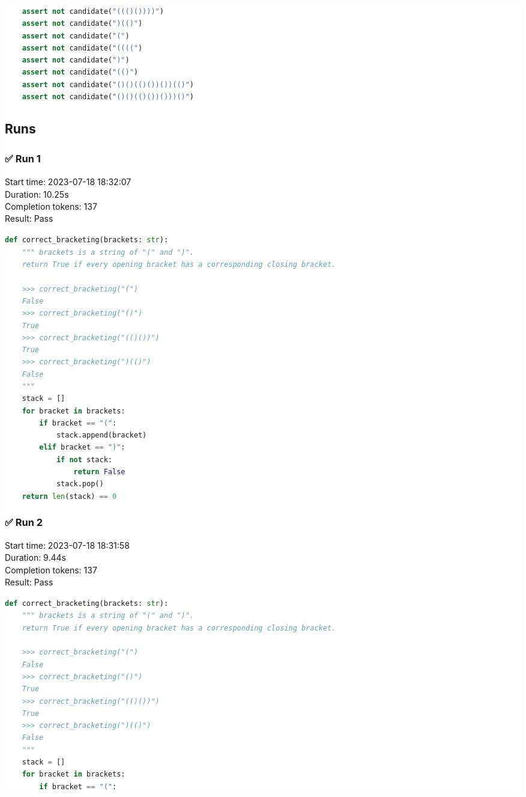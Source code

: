 ```python
    assert not candidate("((()())))")
    assert not candidate(")(()")
    assert not candidate("(")
    assert not candidate("((((")
    assert not candidate(")")
    assert not candidate("(()")
    assert not candidate("()()(()())())(()")
    assert not candidate("()()(()())()))()")
```
## Runs
### ✅ Run 1
Start time: 2023-07-18 18:32:07<br />
Duration: 10.25s<br />
Completion tokens: 137<br />
Result: Pass
```python
def correct_bracketing(brackets: str):
    """ brackets is a string of "(" and ")".
    return True if every opening bracket has a corresponding closing bracket.

    >>> correct_bracketing("(")
    False
    >>> correct_bracketing("()")
    True
    >>> correct_bracketing("(()())")
    True
    >>> correct_bracketing(")(()")
    False
    """
    stack = []
    for bracket in brackets:
        if bracket == "(":
            stack.append(bracket)
        elif bracket == ")":
            if not stack:
                return False
            stack.pop()
    return len(stack) == 0
```
### ✅ Run 2
Start time: 2023-07-18 18:31:58<br />
Duration: 9.44s<br />
Completion tokens: 137<br />
Result: Pass
```python
def correct_bracketing(brackets: str):
    """ brackets is a string of "(" and ")".
    return True if every opening bracket has a corresponding closing bracket.

    >>> correct_bracketing("(")
    False
    >>> correct_bracketing("()")
    True
    >>> correct_bracketing("(()())")
    True
    >>> correct_bracketing(")(()")
    False
    """
    stack = []
    for bracket in brackets:
        if bracket == "(":
```